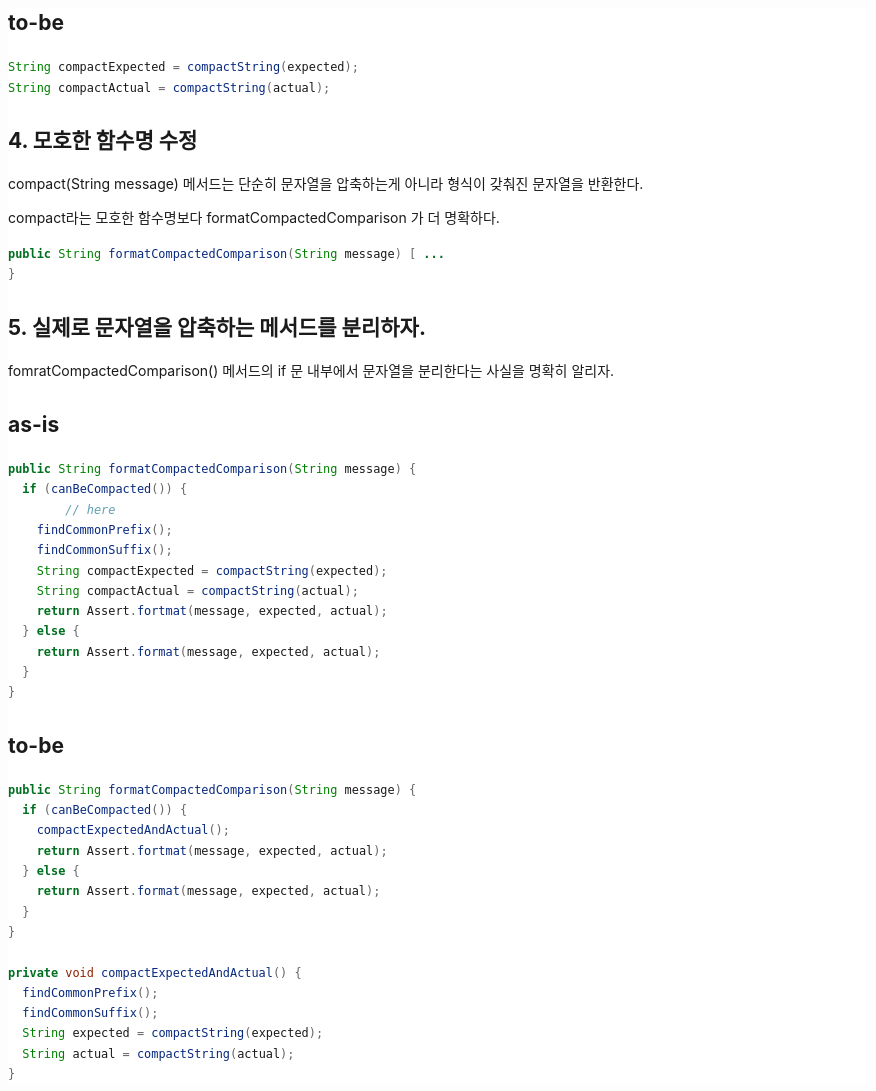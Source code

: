 ## to-be

```java
String compactExpected = compactString(expected);
String compactActual = compactString(actual);
```

## 4.  모호한 함수명 수정

compact(String message) 메서드는 단순히 문자열을 압축하는게 아니라 형식이 갖춰진 문자열을 반환한다.

compact라는 모호한 함수명보다 formatCompactedComparison 가 더 명확하다.

```java
public String formatCompactedComparison(String message) [ ...
}
```

## 5. 실제로 문자열을 압축하는 메서드를 분리하자.

fomratCompactedComparison() 메서드의 if 문 내부에서 문자열을 분리한다는 사실을 명확히 알리자.

## as-is

```java
public String formatCompactedComparison(String message) {
  if (canBeCompacted()) {
        // here
    findCommonPrefix();
    findCommonSuffix();
    String compactExpected = compactString(expected);
    String compactActual = compactString(actual);
    return Assert.fortmat(message, expected, actual);
  } else {
    return Assert.format(message, expected, actual);
  }   
}
```

## to-be

```java
public String formatCompactedComparison(String message) {
  if (canBeCompacted()) {
    compactExpectedAndActual();
    return Assert.fortmat(message, expected, actual);
  } else {
    return Assert.format(message, expected, actual);
  }   
}

private void compactExpectedAndActual() {
  findCommonPrefix();
  findCommonSuffix();
  String expected = compactString(expected);
  String actual = compactString(actual);
}
```
